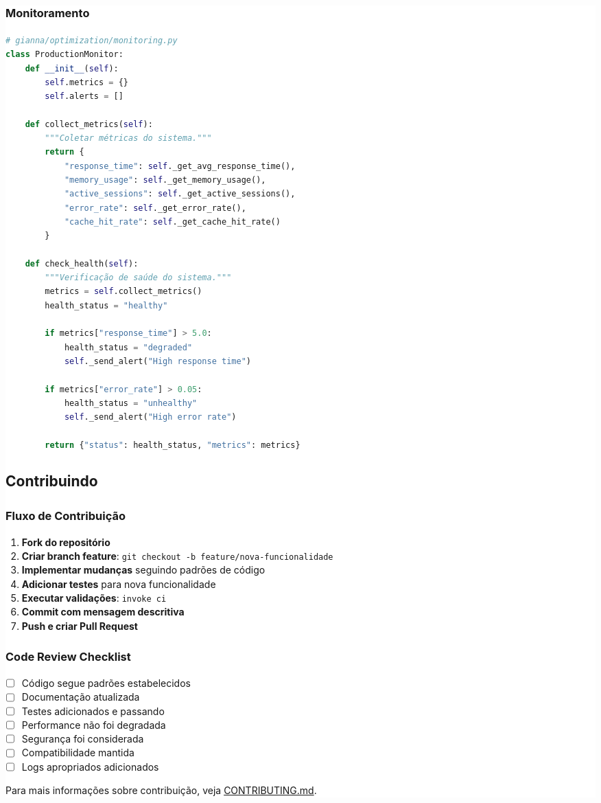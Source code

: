 ### Monitoramento

```python
# gianna/optimization/monitoring.py
class ProductionMonitor:
    def __init__(self):
        self.metrics = {}
        self.alerts = []

    def collect_metrics(self):
        """Coletar métricas do sistema."""
        return {
            "response_time": self._get_avg_response_time(),
            "memory_usage": self._get_memory_usage(),
            "active_sessions": self._get_active_sessions(),
            "error_rate": self._get_error_rate(),
            "cache_hit_rate": self._get_cache_hit_rate()
        }

    def check_health(self):
        """Verificação de saúde do sistema."""
        metrics = self.collect_metrics()
        health_status = "healthy"

        if metrics["response_time"] > 5.0:
            health_status = "degraded"
            self._send_alert("High response time")

        if metrics["error_rate"] > 0.05:
            health_status = "unhealthy"
            self._send_alert("High error rate")

        return {"status": health_status, "metrics": metrics}
```

## Contribuindo

### Fluxo de Contribuição

1. **Fork do repositório**
2. **Criar branch feature**: `git checkout -b feature/nova-funcionalidade`
3. **Implementar mudanças** seguindo padrões de código
4. **Adicionar testes** para nova funcionalidade
5. **Executar validações**: `invoke ci`
6. **Commit com mensagem descritiva**
7. **Push e criar Pull Request**

### Code Review Checklist

- [ ] Código segue padrões estabelecidos
- [ ] Documentação atualizada
- [ ] Testes adicionados e passando
- [ ] Performance não foi degradada
- [ ] Segurança foi considerada
- [ ] Compatibilidade mantida
- [ ] Logs apropriados adicionados

Para mais informações sobre contribuição, veja [CONTRIBUTING.md](../../CONTRIBUTING.md).
